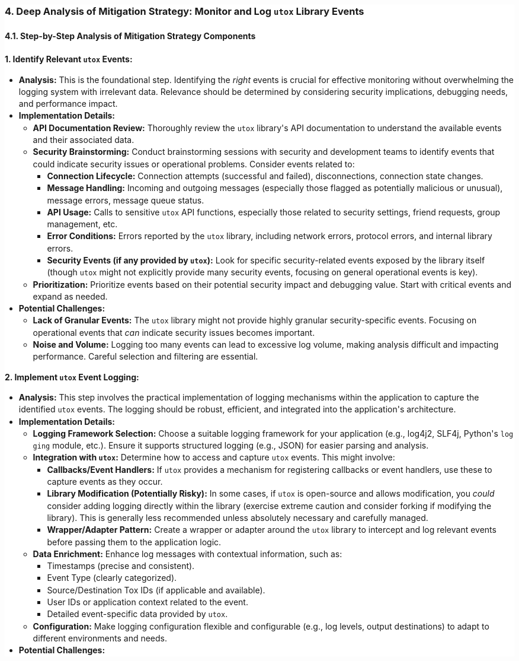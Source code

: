 
### 4. Deep Analysis of Mitigation Strategy: Monitor and Log `utox` Library Events

#### 4.1. Step-by-Step Analysis of Mitigation Strategy Components

**1. Identify Relevant `utox` Events:**

*   **Analysis:** This is the foundational step.  Identifying the *right* events is crucial for effective monitoring without overwhelming the logging system with irrelevant data.  Relevance should be determined by considering security implications, debugging needs, and performance impact.
*   **Implementation Details:**
    *   **API Documentation Review:** Thoroughly review the `utox` library's API documentation to understand the available events and their associated data.
    *   **Security Brainstorming:** Conduct brainstorming sessions with security and development teams to identify events that could indicate security issues or operational problems. Consider events related to:
        *   **Connection Lifecycle:** Connection attempts (successful and failed), disconnections, connection state changes.
        *   **Message Handling:** Incoming and outgoing messages (especially those flagged as potentially malicious or unusual), message errors, message queue status.
        *   **API Usage:**  Calls to sensitive `utox` API functions, especially those related to security settings, friend requests, group management, etc.
        *   **Error Conditions:**  Errors reported by the `utox` library, including network errors, protocol errors, and internal library errors.
        *   **Security Events (if any provided by `utox`):**  Look for specific security-related events exposed by the library itself (though `utox` might not explicitly provide many security events, focusing on general operational events is key).
    *   **Prioritization:** Prioritize events based on their potential security impact and debugging value. Start with critical events and expand as needed.
*   **Potential Challenges:**
    *   **Lack of Granular Events:** The `utox` library might not provide highly granular security-specific events.  Focusing on operational events that *can* indicate security issues becomes important.
    *   **Noise and Volume:**  Logging too many events can lead to excessive log volume, making analysis difficult and impacting performance. Careful selection and filtering are essential.

**2. Implement `utox` Event Logging:**

*   **Analysis:** This step involves the practical implementation of logging mechanisms within the application to capture the identified `utox` events.  The logging should be robust, efficient, and integrated into the application's architecture.
*   **Implementation Details:**
    *   **Logging Framework Selection:** Choose a suitable logging framework for your application (e.g., log4j2, SLF4j, Python's `logging` module, etc.). Ensure it supports structured logging (e.g., JSON) for easier parsing and analysis.
    *   **Integration with `utox`:**  Determine how to access and capture `utox` events. This might involve:
        *   **Callbacks/Event Handlers:** If `utox` provides a mechanism for registering callbacks or event handlers, use these to capture events as they occur.
        *   **Library Modification (Potentially Risky):**  In some cases, if `utox` is open-source and allows modification, you *could* consider adding logging directly within the library (exercise extreme caution and consider forking if modifying the library). This is generally less recommended unless absolutely necessary and carefully managed.
        *   **Wrapper/Adapter Pattern:** Create a wrapper or adapter around the `utox` library to intercept and log relevant events before passing them to the application logic.
    *   **Data Enrichment:**  Enhance log messages with contextual information, such as:
        *   Timestamps (precise and consistent).
        *   Event Type (clearly categorized).
        *   Source/Destination Tox IDs (if applicable and available).
        *   User IDs or application context related to the event.
        *   Detailed event-specific data provided by `utox`.
    *   **Configuration:** Make logging configuration flexible and configurable (e.g., log levels, output destinations) to adapt to different environments and needs.
*   **Potential Challenges:**